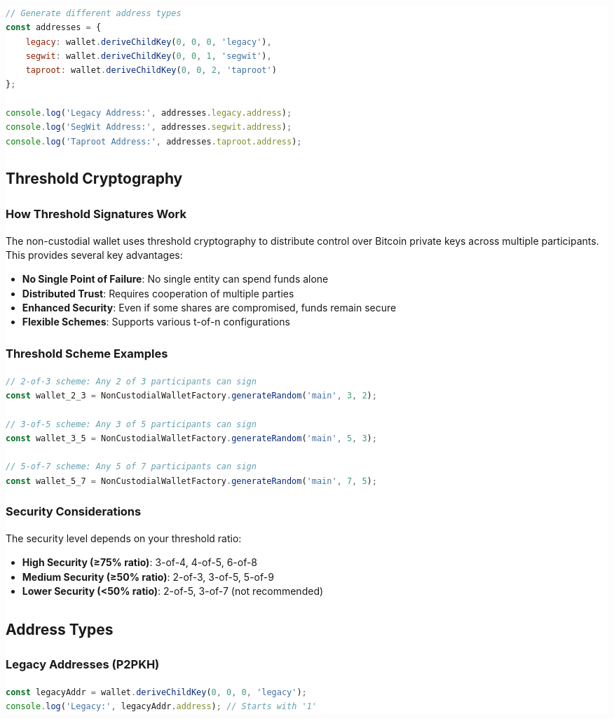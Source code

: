 ```javascript
// Generate different address types
const addresses = {
    legacy: wallet.deriveChildKey(0, 0, 0, 'legacy'),
    segwit: wallet.deriveChildKey(0, 0, 1, 'segwit'),
    taproot: wallet.deriveChildKey(0, 0, 2, 'taproot')
};

console.log('Legacy Address:', addresses.legacy.address);
console.log('SegWit Address:', addresses.segwit.address);
console.log('Taproot Address:', addresses.taproot.address);
```

## Threshold Cryptography

### How Threshold Signatures Work

The non-custodial wallet uses threshold cryptography to distribute control over Bitcoin private keys across multiple participants. This provides several key advantages:

- **No Single Point of Failure**: No single entity can spend funds alone
- **Distributed Trust**: Requires cooperation of multiple parties
- **Enhanced Security**: Even if some shares are compromised, funds remain secure
- **Flexible Schemes**: Supports various t-of-n configurations

### Threshold Scheme Examples

```javascript
// 2-of-3 scheme: Any 2 of 3 participants can sign
const wallet_2_3 = NonCustodialWalletFactory.generateRandom('main', 3, 2);

// 3-of-5 scheme: Any 3 of 5 participants can sign  
const wallet_3_5 = NonCustodialWalletFactory.generateRandom('main', 5, 3);

// 5-of-7 scheme: Any 5 of 7 participants can sign
const wallet_5_7 = NonCustodialWalletFactory.generateRandom('main', 7, 5);
```

### Security Considerations

The security level depends on your threshold ratio:

- **High Security (≥75% ratio)**: 3-of-4, 4-of-5, 6-of-8
- **Medium Security (≥50% ratio)**: 2-of-3, 3-of-5, 5-of-9
- **Lower Security (<50% ratio)**: 2-of-5, 3-of-7 (not recommended)

## Address Types

### Legacy Addresses (P2PKH)

```javascript
const legacyAddr = wallet.deriveChildKey(0, 0, 0, 'legacy');
console.log('Legacy:', legacyAddr.address); // Starts with '1'
```
